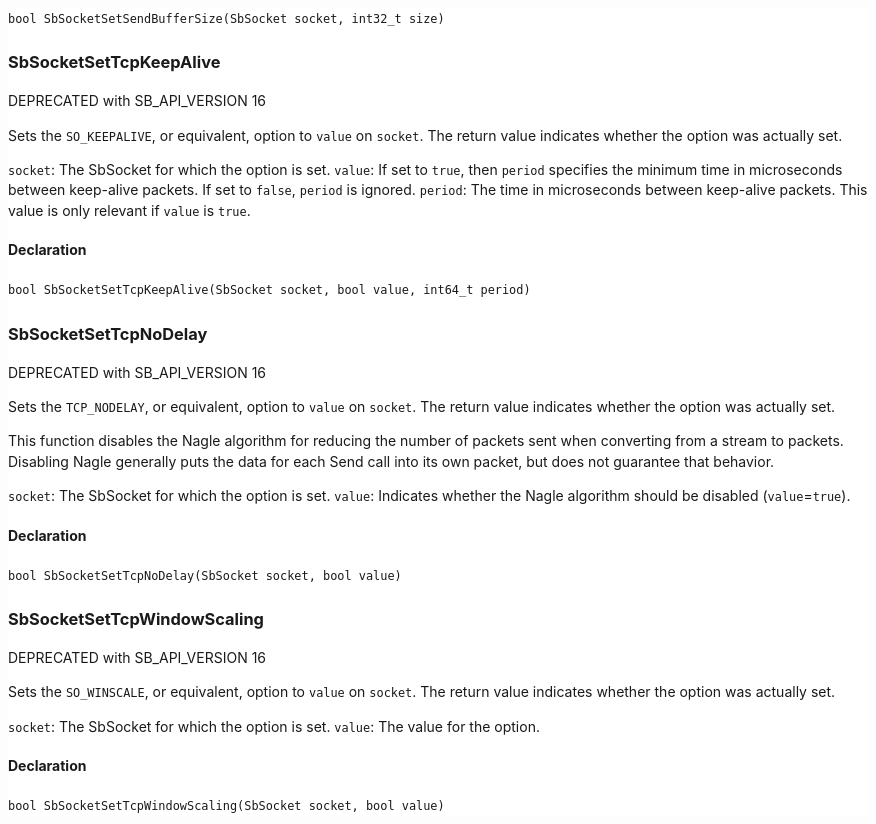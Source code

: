 ```
bool SbSocketSetSendBufferSize(SbSocket socket, int32_t size)
```

### SbSocketSetTcpKeepAlive

DEPRECATED with SB_API_VERSION 16

Sets the `SO_KEEPALIVE`, or equivalent, option to `value` on `socket`. The
return value indicates whether the option was actually set.

`socket`: The SbSocket for which the option is set. `value`: If set to `true`,
then `period` specifies the minimum time in microseconds between keep-alive
packets. If set to `false`, `period` is ignored. `period`: The time in
microseconds between keep-alive packets. This value is only relevant if `value`
is `true`.

#### Declaration

```
bool SbSocketSetTcpKeepAlive(SbSocket socket, bool value, int64_t period)
```

### SbSocketSetTcpNoDelay

DEPRECATED with SB_API_VERSION 16

Sets the `TCP_NODELAY`, or equivalent, option to `value` on `socket`. The return
value indicates whether the option was actually set.

This function disables the Nagle algorithm for reducing the number of packets
sent when converting from a stream to packets. Disabling Nagle generally puts
the data for each Send call into its own packet, but does not guarantee that
behavior.

`socket`: The SbSocket for which the option is set. `value`: Indicates whether
the Nagle algorithm should be disabled (`value`=`true`).

#### Declaration

```
bool SbSocketSetTcpNoDelay(SbSocket socket, bool value)
```

### SbSocketSetTcpWindowScaling

DEPRECATED with SB_API_VERSION 16

Sets the `SO_WINSCALE`, or equivalent, option to `value` on `socket`. The return
value indicates whether the option was actually set.

`socket`: The SbSocket for which the option is set. `value`: The value for the
option.

#### Declaration

```
bool SbSocketSetTcpWindowScaling(SbSocket socket, bool value)
```
